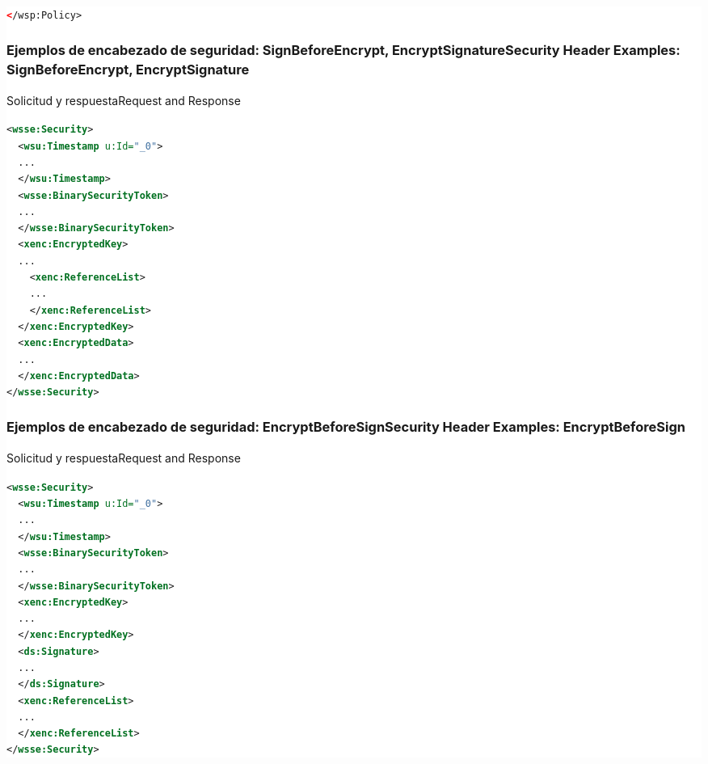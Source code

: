 ```xml  
</wsp:Policy>  
```  
  
### <a name="security-header-examples-signbeforeencrypt-encryptsignature"></a><span data-ttu-id="d9fda-395">Ejemplos de encabezado de seguridad: SignBeforeEncrypt, EncryptSignature</span><span class="sxs-lookup"><span data-stu-id="d9fda-395">Security Header Examples: SignBeforeEncrypt, EncryptSignature</span></span>  
 <span data-ttu-id="d9fda-396">Solicitud y respuesta</span><span class="sxs-lookup"><span data-stu-id="d9fda-396">Request and Response</span></span>  
  
```xml  
<wsse:Security>  
  <wsu:Timestamp u:Id="_0">  
  ...  
  </wsu:Timestamp>  
  <wsse:BinarySecurityToken>  
  ...  
  </wsse:BinarySecurityToken>  
  <xenc:EncryptedKey>  
  ...  
    <xenc:ReferenceList>  
    ...  
    </xenc:ReferenceList>  
  </xenc:EncryptedKey>  
  <xenc:EncryptedData>  
  ...  
  </xenc:EncryptedData>  
</wsse:Security>  
```  
  
### <a name="security-header-examples-encryptbeforesign"></a><span data-ttu-id="d9fda-397">Ejemplos de encabezado de seguridad: EncryptBeforeSign</span><span class="sxs-lookup"><span data-stu-id="d9fda-397">Security Header Examples: EncryptBeforeSign</span></span>  
 <span data-ttu-id="d9fda-398">Solicitud y respuesta</span><span class="sxs-lookup"><span data-stu-id="d9fda-398">Request and Response</span></span>  
  
```xml  
<wsse:Security>  
  <wsu:Timestamp u:Id="_0">  
  ...  
  </wsu:Timestamp>  
  <wsse:BinarySecurityToken>  
  ...  
  </wsse:BinarySecurityToken>  
  <xenc:EncryptedKey>  
  ...  
  </xenc:EncryptedKey>  
  <ds:Signature>  
  ...  
  </ds:Signature>  
  <xenc:ReferenceList>  
  ...  
  </xenc:ReferenceList>  
</wsse:Security>  
```  
  